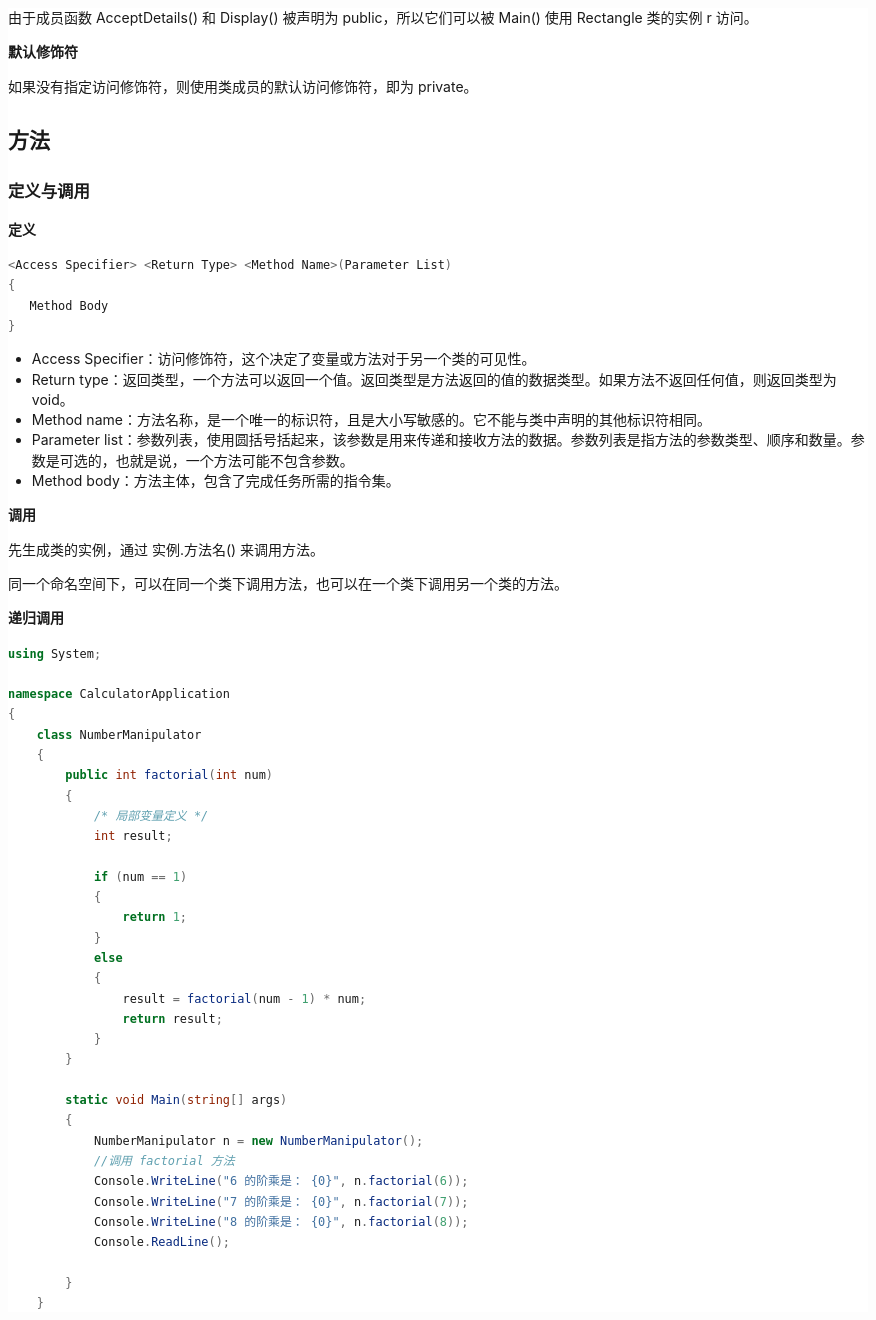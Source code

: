 由于成员函数 AcceptDetails() 和 Display() 被声明为 public，所以它们可以被 Main() 使用
Rectangle 类的实例 r 访问。

**默认修饰符**

如果没有指定访问修饰符，则使用类成员的默认访问修饰符，即为 private。

## 方法

### 定义与调用

**定义**

```C#
<Access Specifier> <Return Type> <Method Name>(Parameter List)
{
   Method Body
}
```

- Access Specifier：访问修饰符，这个决定了变量或方法对于另一个类的可见性。
- Return type：返回类型，一个方法可以返回一个值。返回类型是方法返回的值的数据类型。如果方法不返回任何值，则返回类型为 void。
- Method name：方法名称，是一个唯一的标识符，且是大小写敏感的。它不能与类中声明的其他标识符相同。
- Parameter list：参数列表，使用圆括号括起来，该参数是用来传递和接收方法的数据。参数列表是指方法的参数类型、顺序和数量。参数是可选的，也就是说，一个方法可能不包含参数。
- Method body：方法主体，包含了完成任务所需的指令集。

**调用**

先生成类的实例，通过 实例.方法名() 来调用方法。

同一个命名空间下，可以在同一个类下调用方法，也可以在一个类下调用另一个类的方法。

**递归调用**

```C#
using System;

namespace CalculatorApplication
{
    class NumberManipulator
    {
        public int factorial(int num)
        {
            /* 局部变量定义 */
            int result;

            if (num == 1)
            {
                return 1;
            }
            else
            {
                result = factorial(num - 1) * num;
                return result;
            }
        }
   
        static void Main(string[] args)
        {
            NumberManipulator n = new NumberManipulator();
            //调用 factorial 方法
            Console.WriteLine("6 的阶乘是： {0}", n.factorial(6));
            Console.WriteLine("7 的阶乘是： {0}", n.factorial(7));
            Console.WriteLine("8 的阶乘是： {0}", n.factorial(8));
            Console.ReadLine();

        }
    }
```